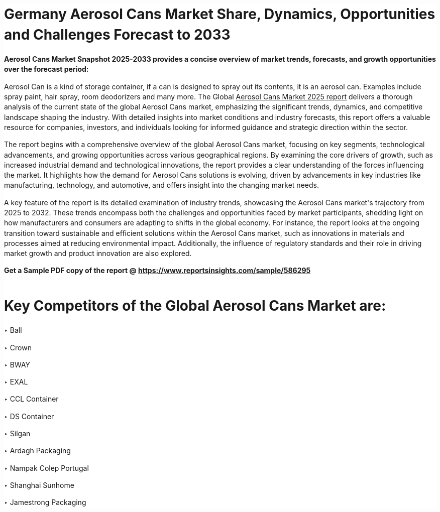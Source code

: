 # Germany Aerosol Cans Market Share, Dynamics, Opportunities and Challenges Forecast to 2033

<strong>Aerosol Cans Market Snapshot 2025-2033 provides a concise overview of market trends, forecasts, and growth opportunities over the forecast period:</strong>

Aerosol Can is a kind of storage container, if a can is designed to spray out its contents, it is an aerosol can. Examples include spray paint, hair spray, room deodorizers and many more. The Global <a href=https://www.reportsinsights.com/sample/586295>Aerosol Cans Market 2025 report</a> delivers a thorough analysis of the current state of the global Aerosol Cans market, emphasizing the significant trends, dynamics, and competitive landscape shaping the industry. With detailed insights into market conditions and industry forecasts, this report offers a valuable resource for companies, investors, and individuals looking for informed guidance and strategic direction within the sector.

The report begins with a comprehensive overview of the global Aerosol Cans market, focusing on key segments, technological advancements, and growing opportunities across various geographical regions. By examining the core drivers of growth, such as increased industrial demand and technological innovations, the report provides a clear understanding of the forces influencing the market. It highlights how the demand for Aerosol Cans solutions is evolving, driven by advancements in key industries like manufacturing, technology, and automotive, and offers insight into the changing market needs.

A key feature of the report is its detailed examination of industry trends, showcasing the Aerosol Cans market's trajectory from 2025 to 2032. These trends encompass both the challenges and opportunities faced by market participants, shedding light on how manufacturers and consumers are adapting to shifts in the global economy. For instance, the report looks at the ongoing transition toward sustainable and efficient solutions within the Aerosol Cans market, such as innovations in materials and processes aimed at reducing environmental impact. Additionally, the influence of regulatory standards and their role in driving market growth and product innovation are also explored.

<strong>Get a Sample PDF copy of the report @ <a href=https://www.reportsinsights.com/sample/586295>https://www.reportsinsights.com/sample/586295</a></strong>

# <strong>Key Competitors of the Global Aerosol Cans Market are:</strong>

‣ Ball

‣ Crown

‣ BWAY

‣ EXAL

‣ CCL Container

‣ DS Container

‣ Silgan

‣ Ardagh Packaging

‣ Nampak Colep Portugal

‣ Shanghai Sunhome

‣ Jamestrong Packaging
